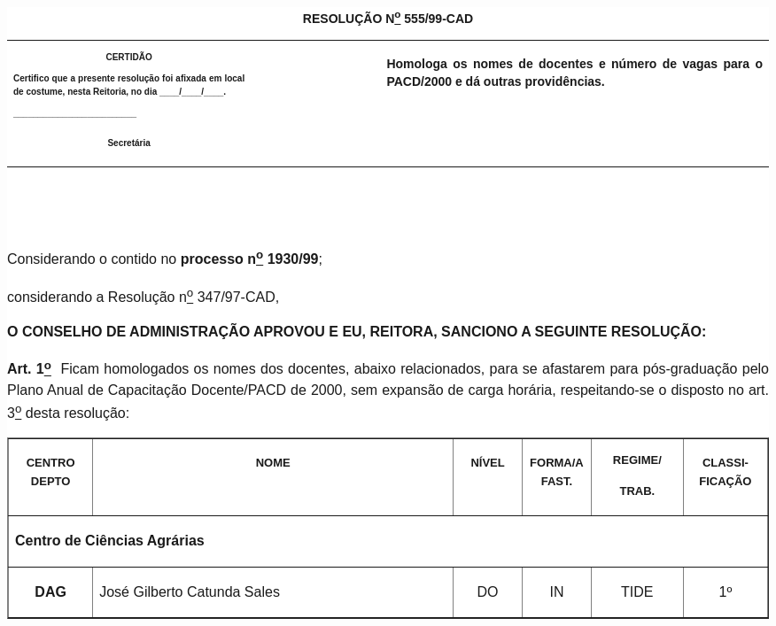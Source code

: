 <BODY>

<B><FONT FACE="Arial"><P ALIGN="CENTER">RESOLU&Ccedil;&Atilde;O  N<U><SUP>o</U></SUP> 555/99-CAD</P>
<P ALIGN="JUSTIFY"></P></B></FONT>
<TABLE CELLSPACING=0 BORDER=0 CELLPADDING=7 WIDTH=621>
<TR><TD WIDTH="32%" VALIGN="TOP">
<B><FONT FACE="Arial" SIZE=1><P ALIGN="CENTER">CERTID&Atilde;O</P>
<P ALIGN="JUSTIFY">   Certifico que a presente resolu&ccedil;&atilde;o foi afixada em local de costume, nesta Reitoria, no dia ____/____/____.</P>
<P ALIGN="JUSTIFY"></P>
<P ALIGN="JUSTIFY">_________________________</P>
<P ALIGN="CENTER">Secret&aacute;ria</B></FONT></TD>
<TD WIDTH="17%" VALIGN="TOP">&nbsp;</TD>
<TD WIDTH="52%" VALIGN="TOP">
<B><FONT FACE="Arial"><P ALIGN="JUSTIFY">Homologa os nomes de docentes e n&uacute;mero de vagas para o PACD/2000 e d&aacute; outras provid&ecirc;ncias.</B></FONT></TD>
</TR>
</TABLE>

<FONT FACE="Arial"><P ALIGN="JUSTIFY">&nbsp;</P>
</FONT><FONT FACE="Arial" SIZE=3><P ALIGN="JUSTIFY">&nbsp;</P>
<P ALIGN="JUSTIFY">Considerando o contido no <B>processo n<U><SUP>o</U></SUP> 1930/99</B>;</P>
<P ALIGN="JUSTIFY">considerando a Resolu&ccedil;&atilde;o n<U><SUP>o</U></SUP> 347/97-CAD,</P>
<P ALIGN="JUSTIFY"></P>
<B><P ALIGN="JUSTIFY">O CONSELHO DE ADMINISTRA&Ccedil;&Atilde;O APROVOU E EU, REITORA, SANCIONO A SEGUINTE RESOLU&Ccedil;&Atilde;O:</P>
</B><P ALIGN="JUSTIFY"></P>
<B><P ALIGN="JUSTIFY">Art.&nbsp;1<U><SUP>o</U></SUP> </B>&nbsp;Ficam homologados os nomes dos docentes, abaixo relacionados, para se afastarem para p&oacute;s-gradua&ccedil;&atilde;o pelo Plano Anual de Capacita&ccedil;&atilde;o Docente/PACD de 2000, sem expans&atilde;o de carga hor&aacute;ria, respeitando-se o disposto no art. 3<U><SUP>o</U></SUP> desta resolu&ccedil;&atilde;o:</P>
</FONT><FONT SIZE=3><P ALIGN="JUSTIFY"></P></FONT>
<TABLE BORDER CELLSPACING=1 CELLPADDING=1 WIDTH=608>
<TR><TD WIDTH="11%" VALIGN="TOP">
<B><FONT FACE="Arial" SIZE=2><P ALIGN="CENTER">CENTRO DEPTO</B></FONT></TD>
<TD WIDTH="47%" VALIGN="MIDDLE">
<B><FONT FACE="Arial" SIZE=2><P ALIGN="CENTER">NOME</B></FONT></TD>
<TD WIDTH="9%" VALIGN="MIDDLE">
<B><FONT FACE="Arial" SIZE=2><P ALIGN="CENTER">N&Iacute;VEL</B></FONT></TD>
<TD WIDTH="9%" VALIGN="MIDDLE">
<B><FONT FACE="Arial" SIZE=2><P ALIGN="CENTER">FORMA/AFAST.</B></FONT></TD>
<TD WIDTH="12%" VALIGN="MIDDLE">
<B><FONT FACE="Arial" SIZE=2><P ALIGN="CENTER">REGIME/</P>
<P ALIGN="CENTER">TRAB.</B></FONT></TD>
<TD WIDTH="11%" VALIGN="MIDDLE">
<B><FONT FACE="Arial" SIZE=2><P ALIGN="CENTER">CLASSI-FICA&Ccedil;&Atilde;O</B></FONT></TD>
</TR>
<TR><TD VALIGN="TOP" COLSPAN=6>
<B><FONT FACE="Arial" SIZE=3><P>Centro de Ci&ecirc;ncias Agr&aacute;rias</B></FONT></TD>
</TR>
<TR><TD WIDTH="11%" VALIGN="TOP">
<B><FONT FACE="Arial" SIZE=3><P ALIGN="CENTER">DAG</B></FONT></TD>
<TD WIDTH="47%" VALIGN="TOP">
<FONT FACE="Arial" SIZE=3><P>Jos&eacute; Gilberto Catunda Sales</FONT></TD>
<TD WIDTH="9%" VALIGN="TOP">
<FONT FACE="Arial" SIZE=3><P ALIGN="CENTER">DO</FONT></TD>
<TD WIDTH="9%" VALIGN="TOP">
<FONT FACE="Arial" SIZE=3><P ALIGN="CENTER">IN</FONT></TD>
<TD WIDTH="12%" VALIGN="TOP">
<FONT FACE="Arial" SIZE=3><P ALIGN="CENTER">TIDE</FONT></TD>
<TD WIDTH="11%" VALIGN="TOP">
<FONT FACE="Arial" SIZE=3><P ALIGN="CENTER">1º</FONT></TD>
</TR>